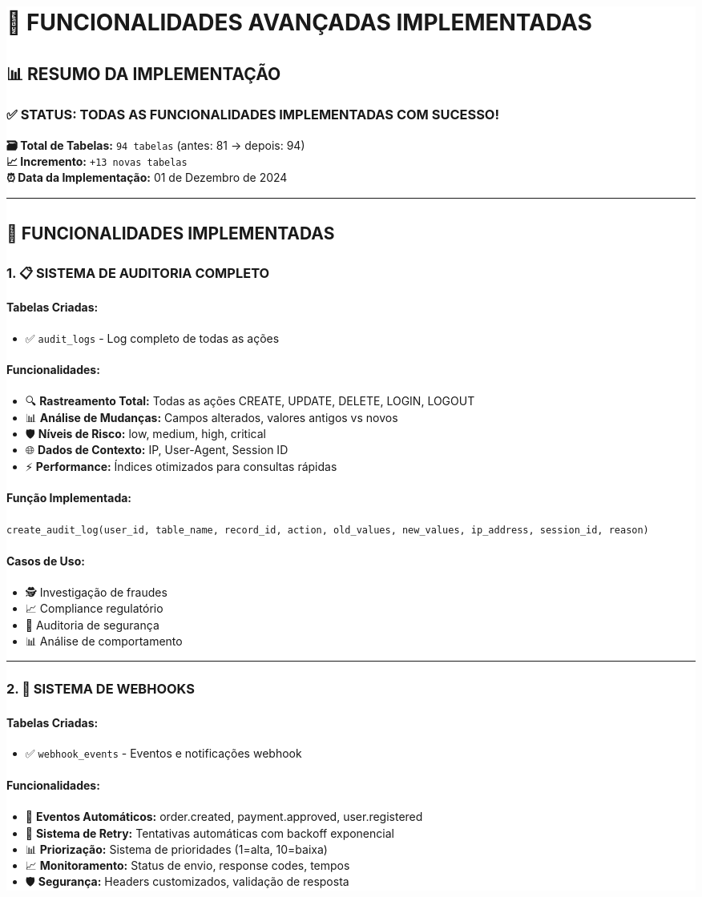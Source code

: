 # 🚀 FUNCIONALIDADES AVANÇADAS IMPLEMENTADAS

## 📊 RESUMO DA IMPLEMENTAÇÃO

### ✅ **STATUS: TODAS AS FUNCIONALIDADES IMPLEMENTADAS COM SUCESSO!**

**🗃️ Total de Tabelas:** `94 tabelas` (antes: 81 → depois: 94)  
**📈 Incremento:** `+13 novas tabelas`  
**⏰ Data da Implementação:** 01 de Dezembro de 2024

---

## 🎯 FUNCIONALIDADES IMPLEMENTADAS

### 1. 📋 **SISTEMA DE AUDITORIA COMPLETO**

#### **Tabelas Criadas:**
- ✅ `audit_logs` - Log completo de todas as ações

#### **Funcionalidades:**
- 🔍 **Rastreamento Total:** Todas as ações CREATE, UPDATE, DELETE, LOGIN, LOGOUT
- 📊 **Análise de Mudanças:** Campos alterados, valores antigos vs novos
- 🛡️ **Níveis de Risco:** low, medium, high, critical
- 🌐 **Dados de Contexto:** IP, User-Agent, Session ID
- ⚡ **Performance:** Índices otimizados para consultas rápidas

#### **Função Implementada:**
```sql
create_audit_log(user_id, table_name, record_id, action, old_values, new_values, ip_address, session_id, reason)
```

#### **Casos de Uso:**
- 🕵️ Investigação de fraudes
- 📈 Compliance regulatório
- 🔐 Auditoria de segurança
- 📊 Análise de comportamento

---

### 2. 🔗 **SISTEMA DE WEBHOOKS**

#### **Tabelas Criadas:**
- ✅ `webhook_events` - Eventos e notificações webhook

#### **Funcionalidades:**
- 🚀 **Eventos Automáticos:** order.created, payment.approved, user.registered
- 🔄 **Sistema de Retry:** Tentativas automáticas com backoff exponencial
- 📊 **Priorização:** Sistema de prioridades (1=alta, 10=baixa)
- 📈 **Monitoramento:** Status de envio, response codes, tempos
- 🛡️ **Segurança:** Headers customizados, validação de resposta

